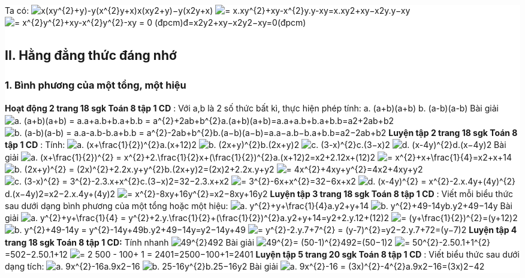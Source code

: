 Ta có: ![x\(xy^{2}+y\)-y\(x^{2}y+x\)](https://i.vdoc.vn/data/image/blank.png)x\(xy2+y\)−y\(x2y+x\)
![= x.xy^{2}+xy-x^{2}y.y-xy](https://i.vdoc.vn/data/image/blank.png)=x.xy2+xy−x2y.y−xy
![= x^{2}y^{2}+xy-x^{2}y^{2}-xy = 0 \(đpcm\)](https://i.vdoc.vn/data/image/blank.png)đ=x2y2+xy−x2y2−xy=0\(đpcm\)
## II. Hằng đẳng thức đáng nhớ
### **1\. Bình phương của một tổng, một hiệu**
**Hoạt động 2 trang 18 sgk Toán 8 tập 1 CD** : Với a,b là 2 số thức bất kì, thực hiện phép tính:
a. \(a+b\)\(a+b\)
b. \(a-b\)\(a-b\)
Bài giải
![a. \(a+b\)\(a+b\) = a.a+a.b+b.a+b.b = a^{2}+2ab+b^{2}](https://i.vdoc.vn/data/image/blank.png)a.\(a+b\)\(a+b\)=a.a+a.b+b.a+b.b=a2+2ab+b2
![b. \(a-b\)\(a-b\) = a.a-a.b-b.a+b.b = a^{2}-2ab+b^{2}](https://i.vdoc.vn/data/image/blank.png)b.\(a−b\)\(a−b\)=a.a−a.b−b.a+b.b=a2−2ab+b2
**Luyện tập 2 trang 18 sgk Toán 8 tập 1 CD** : Tính:
![a. \(x+\\frac{1}{2}\)^{2}](https://i.vdoc.vn/data/image/blank.png)a.\(x+12\)2
![b. \(2x+y\)^{2}](https://i.vdoc.vn/data/image/blank.png)b.\(2x+y\)2
![c. \(3-x\)^{2}](https://i.vdoc.vn/data/image/blank.png)c.\(3−x\)2
![d. \(x-4y\)^{2}](https://i.vdoc.vn/data/image/blank.png)d.\(x−4y\)2
Bài giải
![a. \(x+\\frac{1}{2}\)^{2} = x^{2}+2.\\frac{1}{2}x+\(\\frac{1}{2}\)^{2}](https://i.vdoc.vn/data/image/blank.png)a.\(x+12\)2=x2+2.12x+\(12\)2
![= x^{2}+x+\\frac{1}{4}](https://i.vdoc.vn/data/image/blank.png)=x2+x+14
![b. \(2x+y\)^{2} = \(2x\)^{2}+2.2x.y+y^{2}](https://i.vdoc.vn/data/image/blank.png)b.\(2x+y\)2=\(2x\)2+2.2x.y+y2
![= 4x^{2}+4xy+y^{2}](https://i.vdoc.vn/data/image/blank.png)=4x2+4xy+y2
![c. \(3-x\)^{2} = 3^{2}-2.3.x+x^{2}](https://i.vdoc.vn/data/image/blank.png)c.\(3−x\)2=32−2.3.x+x2
![= 3^{2}-6x+x^{2}](https://i.vdoc.vn/data/image/blank.png)=32−6x+x2
![d. \(x-4y\)^{2} = x^{2}-2.x.4y+\(4y\)^{2}](https://i.vdoc.vn/data/image/blank.png)d.\(x−4y\)2=x2−2.x.4y+\(4y\)2
![= x^{2}-8xy+16y^{2}](https://i.vdoc.vn/data/image/blank.png)=x2−8xy+16y2
**Luyện tập 3 trang 18 sgk Toán 8 tập 1 CD** : Viết mỗi biểu thức sau dưới dạng bình phương của một tổng hoặc một hiệu:
![a. y^{2}+y+\\frac{1}{4}](https://i.vdoc.vn/data/image/blank.png)a.y2+y+14
![b. y^{2}+49-14y](https://i.vdoc.vn/data/image/blank.png)b.y2+49−14y
Bài giải
![a. y^{2}+y+\\frac{1}{4} = y^{2}+2.y.\\frac{1}{2}+\(\\frac{1}{2}\)^{2}](https://i.vdoc.vn/data/image/blank.png)a.y2+y+14=y2+2.y.12+\(12\)2
![= \(y+\\frac{1}{2}\)^{2}](https://i.vdoc.vn/data/image/blank.png)=\(y+12\)2
![b. y^{2}+49-14y = y^{2}-14y+49](https://i.vdoc.vn/data/image/blank.png)b.y2+49−14y=y2−14y+49
![= y^{2}-2.y.7+7^{2} = \(y-7\)^{2}](https://i.vdoc.vn/data/image/blank.png)=y2−2.y.7+72=\(y−7\)2
**Luyện tập 4 trang 18 sgk Toán 8 tập 1 CD:** Tính nhanh ![49^{2}](https://i.vdoc.vn/data/image/blank.png)492
Bài giải
![49^{2}= \(50-1\)^{2}](https://i.vdoc.vn/data/image/blank.png)492=\(50−1\)2
![= 50^{2}-2.50.1+1^{2}](https://i.vdoc.vn/data/image/blank.png)=502−2.50.1+12
![= 2 500 - 100+ 1 = 2401](https://i.vdoc.vn/data/image/blank.png)=2500−100+1=2401
**Luyện tập 5 trang 20 sgk Toán 8 tập 1 CD** : Viết biểu thức sau dưới dạng tích:
![a. 9x^{2}-16](https://i.vdoc.vn/data/image/blank.png)a.9x2−16
![b. 25-16y^{2}](https://i.vdoc.vn/data/image/blank.png)b.25−16y2
Bài giải
![a. 9x^{2}-16 = \(3x\)^{2}-4^{2}](https://i.vdoc.vn/data/image/blank.png)a.9x2−16=\(3x\)2−42